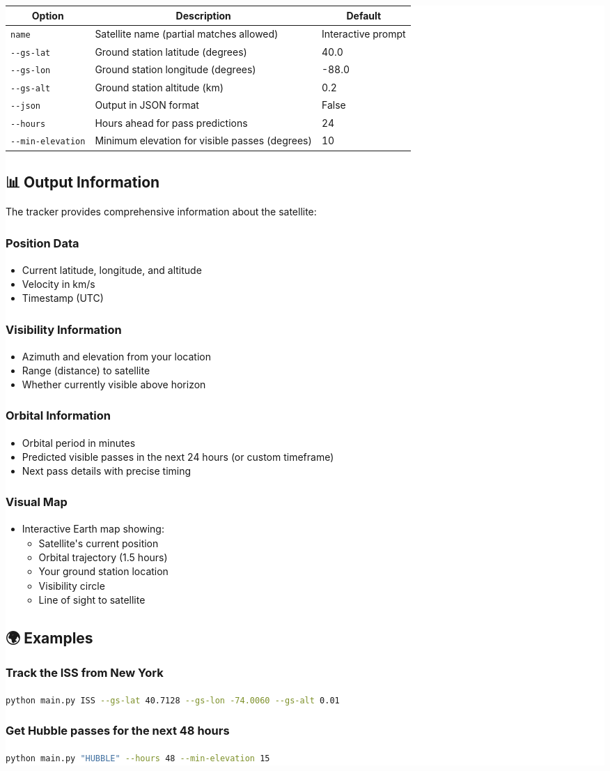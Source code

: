 | Option | Description | Default |
|--------|-------------|---------|
| `name` | Satellite name (partial matches allowed) | Interactive prompt |
| `--gs-lat` | Ground station latitude (degrees) | 40.0 |
| `--gs-lon` | Ground station longitude (degrees) | -88.0 |
| `--gs-alt` | Ground station altitude (km) | 0.2 |
| `--json` | Output in JSON format | False |
| `--hours` | Hours ahead for pass predictions | 24 |
| `--min-elevation` | Minimum elevation for visible passes (degrees) | 10 |

## 📊 Output Information

The tracker provides comprehensive information about the satellite:

### Position Data
- Current latitude, longitude, and altitude
- Velocity in km/s
- Timestamp (UTC)

### Visibility Information
- Azimuth and elevation from your location
- Range (distance) to satellite
- Whether currently visible above horizon

### Orbital Information
- Orbital period in minutes
- Predicted visible passes in the next 24 hours (or custom timeframe)
- Next pass details with precise timing

### Visual Map
- Interactive Earth map showing:
  - Satellite's current position
  - Orbital trajectory (1.5 hours)
  - Your ground station location
  - Visibility circle
  - Line of sight to satellite

## 🌍 Examples

### Track the ISS from New York
```bash
python main.py ISS --gs-lat 40.7128 --gs-lon -74.0060 --gs-alt 0.01
```

### Get Hubble passes for the next 48 hours
```bash
python main.py "HUBBLE" --hours 48 --min-elevation 15
```
